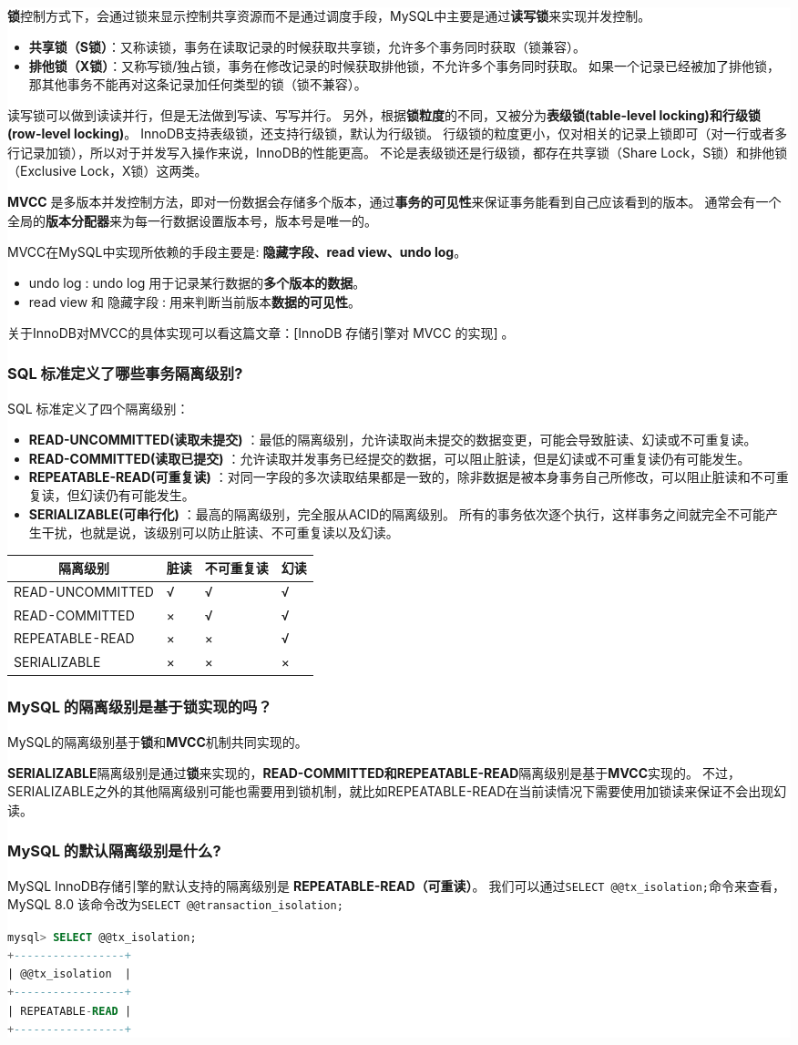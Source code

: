 **锁**控制方式下，会通过锁来显示控制共享资源而不是通过调度手段，MySQL中主要是通过**读写锁**来实现并发控制。

- **共享锁（S锁）**：又称读锁，事务在读取记录的时候获取共享锁，允许多个事务同时获取（锁兼容）。
- **排他锁（X锁）**：又称写锁/独占锁，事务在修改记录的时候获取排他锁，不允许多个事务同时获取。
  如果一个记录已经被加了排他锁，那其他事务不能再对这条记录加任何类型的锁（锁不兼容）。

读写锁可以做到读读并行，但是无法做到写读、写写并行。
另外，根据**锁粒度**的不同，又被分为**表级锁(table-level locking)**和**行级锁(row-level locking)**。
InnoDB支持表级锁，还支持行级锁，默认为行级锁。
行级锁的粒度更小，仅对相关的记录上锁即可（对一行或者多行记录加锁），所以对于并发写入操作来说，InnoDB的性能更高。
不论是表级锁还是行级锁，都存在共享锁（Share Lock，S锁）和排他锁（Exclusive Lock，X锁）这两类。

**MVCC** 是多版本并发控制方法，即对一份数据会存储多个版本，通过**事务的可见性**来保证事务能看到自己应该看到的版本。
通常会有一个全局的**版本分配器**来为每一行数据设置版本号，版本号是唯一的。

MVCC在MySQL中实现所依赖的手段主要是: **隐藏字段、read view、undo log**。

- undo log : undo log 用于记录某行数据的**多个版本的数据**。
- read view 和 隐藏字段 : 用来判断当前版本**数据的可见性**。

关于InnoDB对MVCC的具体实现可以看这篇文章：[InnoDB 存储引擎对 MVCC 的实现] 。

### SQL 标准定义了哪些事务隔离级别?

SQL 标准定义了四个隔离级别：

- **READ-UNCOMMITTED(读取未提交)** ：最低的隔离级别，允许读取尚未提交的数据变更，可能会导致脏读、幻读或不可重复读。
- **READ-COMMITTED(读取已提交)** ：允许读取并发事务已经提交的数据，可以阻止脏读，但是幻读或不可重复读仍有可能发生。
- **REPEATABLE-READ(可重复读)** ：对同一字段的多次读取结果都是一致的，除非数据是被本身事务自己所修改，可以阻止脏读和不可重复读，但幻读仍有可能发生。
- **SERIALIZABLE(可串行化)** ：最高的隔离级别，完全服从ACID的隔离级别。
  所有的事务依次逐个执行，这样事务之间就完全不可能产生干扰，也就是说，该级别可以防止脏读、不可重复读以及幻读。


| 隔离级别             | 脏读  | 不可重复读 | 幻读  |
|------------------|-----|-------|-----|
| READ-UNCOMMITTED | √   | √     | √   |
| READ-COMMITTED   | ×   | √     | √   |
| REPEATABLE-READ  | ×   | ×     | √   |
| SERIALIZABLE     | ×   | ×     | ×   |

### MySQL 的隔离级别是基于锁实现的吗？

MySQL的隔离级别基于**锁**和**MVCC**机制共同实现的。

**SERIALIZABLE**隔离级别是通过**锁**来实现的，**READ-COMMITTED和REPEATABLE-READ**隔离级别是基于**MVCC**实现的。
不过，SERIALIZABLE之外的其他隔离级别可能也需要用到锁机制，就比如REPEATABLE-READ在当前读情况下需要使用加锁读来保证不会出现幻读。

### MySQL 的默认隔离级别是什么?

MySQL InnoDB存储引擎的默认支持的隔离级别是 **REPEATABLE-READ（可重读）**。
我们可以通过`SELECT @@tx_isolation;`命令来查看，MySQL 8.0 该命令改为`SELECT @@transaction_isolation;`

```sql
mysql> SELECT @@tx_isolation;
+-----------------+
| @@tx_isolation  |
+-----------------+
| REPEATABLE-READ |
+-----------------+
```
